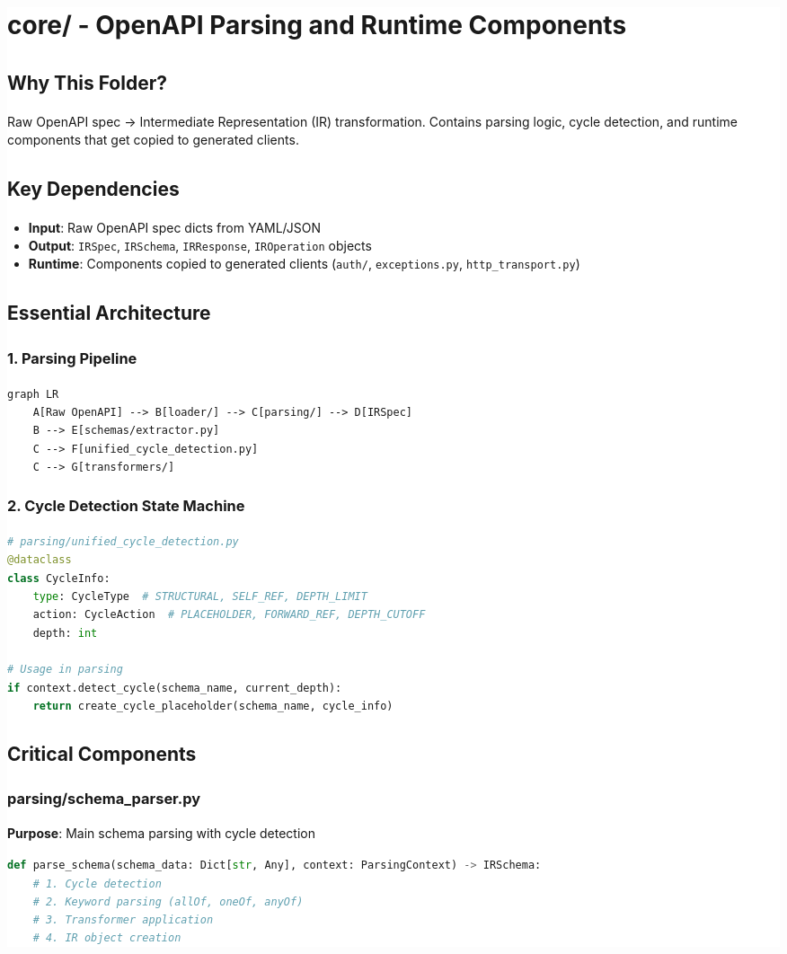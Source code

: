 # core/ - OpenAPI Parsing and Runtime Components

## Why This Folder?
Raw OpenAPI spec → Intermediate Representation (IR) transformation. Contains parsing logic, cycle detection, and runtime components that get copied to generated clients.

## Key Dependencies
- **Input**: Raw OpenAPI spec dicts from YAML/JSON
- **Output**: `IRSpec`, `IRSchema`, `IRResponse`, `IROperation` objects
- **Runtime**: Components copied to generated clients (`auth/`, `exceptions.py`, `http_transport.py`)

## Essential Architecture

### 1. Parsing Pipeline
```mermaid
graph LR
    A[Raw OpenAPI] --> B[loader/] --> C[parsing/] --> D[IRSpec]
    B --> E[schemas/extractor.py]
    C --> F[unified_cycle_detection.py]
    C --> G[transformers/]
```

### 2. Cycle Detection State Machine
```python
# parsing/unified_cycle_detection.py
@dataclass
class CycleInfo:
    type: CycleType  # STRUCTURAL, SELF_REF, DEPTH_LIMIT
    action: CycleAction  # PLACEHOLDER, FORWARD_REF, DEPTH_CUTOFF
    depth: int
    
# Usage in parsing
if context.detect_cycle(schema_name, current_depth):
    return create_cycle_placeholder(schema_name, cycle_info)
```

## Critical Components

### parsing/schema_parser.py
**Purpose**: Main schema parsing with cycle detection
```python
def parse_schema(schema_data: Dict[str, Any], context: ParsingContext) -> IRSchema:
    # 1. Cycle detection
    # 2. Keyword parsing (allOf, oneOf, anyOf)
    # 3. Transformer application
    # 4. IR object creation
```
